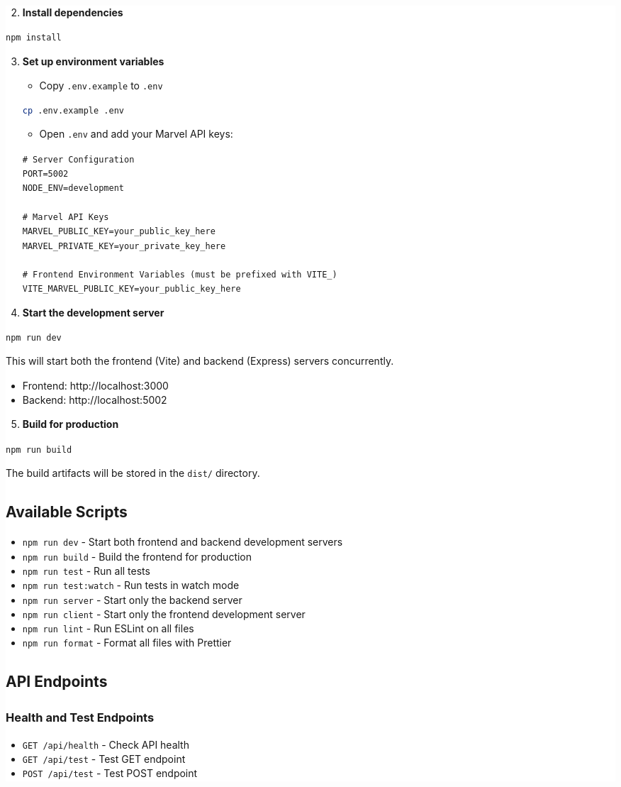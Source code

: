 2. **Install dependencies**
```bash
npm install
```

3. **Set up environment variables**
   - Copy `.env.example` to `.env`
   ```bash
   cp .env.example .env
   ```
   - Open `.env` and add your Marvel API keys:
   ```
   # Server Configuration
   PORT=5002
   NODE_ENV=development

   # Marvel API Keys
   MARVEL_PUBLIC_KEY=your_public_key_here
   MARVEL_PRIVATE_KEY=your_private_key_here

   # Frontend Environment Variables (must be prefixed with VITE_)
   VITE_MARVEL_PUBLIC_KEY=your_public_key_here
   ```

4. **Start the development server**
```bash
npm run dev
```

This will start both the frontend (Vite) and backend (Express) servers concurrently.

- Frontend: http://localhost:3000
- Backend: http://localhost:5002

5. **Build for production**
```bash
npm run build
```

The build artifacts will be stored in the `dist/` directory.

## Available Scripts

- `npm run dev` - Start both frontend and backend development servers
- `npm run build` - Build the frontend for production
- `npm run test` - Run all tests
- `npm run test:watch` - Run tests in watch mode
- `npm run server` - Start only the backend server
- `npm run client` - Start only the frontend development server
- `npm run lint` - Run ESLint on all files
- `npm run format` - Format all files with Prettier

## API Endpoints

### Health and Test Endpoints
- `GET /api/health` - Check API health
- `GET /api/test` - Test GET endpoint
- `POST /api/test` - Test POST endpoint
